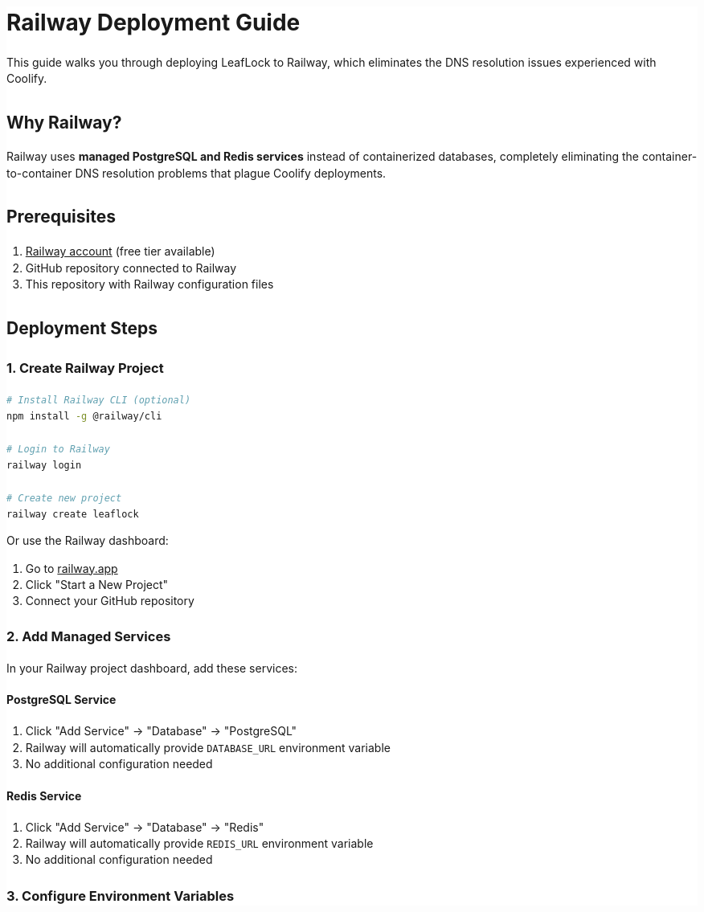 # Railway Deployment Guide

This guide walks you through deploying LeafLock to Railway, which eliminates the DNS resolution issues experienced with Coolify.

## Why Railway?

Railway uses **managed PostgreSQL and Redis services** instead of containerized databases, completely eliminating the container-to-container DNS resolution problems that plague Coolify deployments.

## Prerequisites

1. [Railway account](https://railway.app) (free tier available)
2. GitHub repository connected to Railway
3. This repository with Railway configuration files

## Deployment Steps

### 1. Create Railway Project

```bash
# Install Railway CLI (optional)
npm install -g @railway/cli

# Login to Railway
railway login

# Create new project
railway create leaflock
```

Or use the Railway dashboard:
1. Go to [railway.app](https://railway.app)
2. Click "Start a New Project"
3. Connect your GitHub repository

### 2. Add Managed Services

In your Railway project dashboard, add these services:

#### PostgreSQL Service
1. Click "Add Service" → "Database" → "PostgreSQL"
2. Railway will automatically provide `DATABASE_URL` environment variable
3. No additional configuration needed

#### Redis Service
1. Click "Add Service" → "Database" → "Redis"
2. Railway will automatically provide `REDIS_URL` environment variable
3. No additional configuration needed

### 3. Configure Environment Variables
